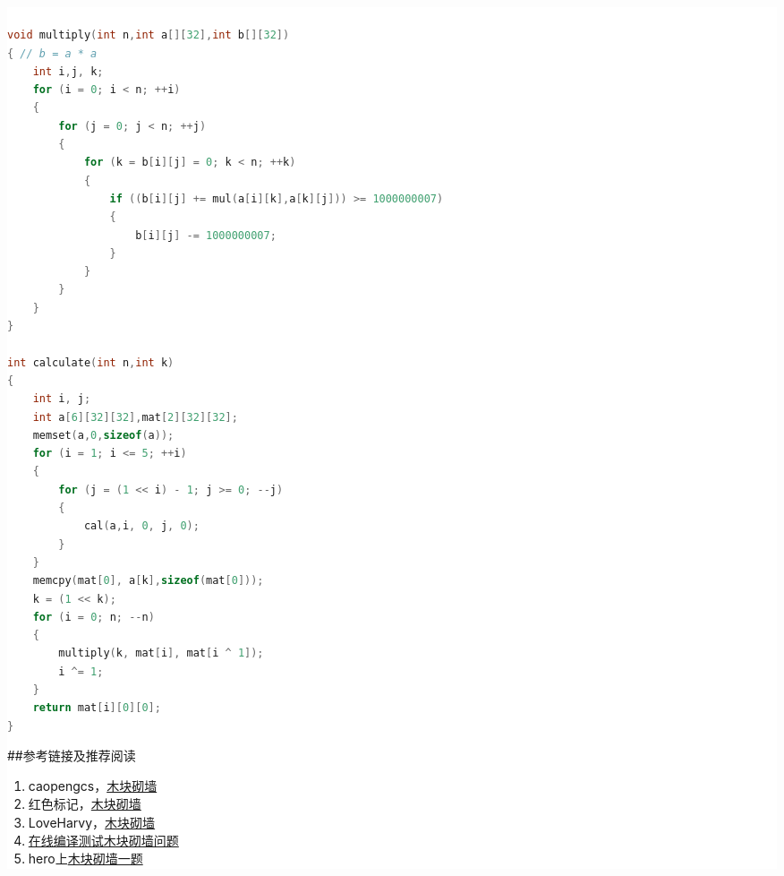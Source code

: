 ```c

void multiply(int n,int a[][32],int b[][32])
{ // b = a * a
    int i,j, k;
    for (i = 0; i < n; ++i)
    {
        for (j = 0; j < n; ++j)
        {
            for (k = b[i][j] = 0; k < n; ++k)
            {
                if ((b[i][j] += mul(a[i][k],a[k][j])) >= 1000000007)
                {
                    b[i][j] -= 1000000007;
                }
            }
        }
    }
}

int calculate(int n,int k)
{
    int i, j;
    int a[6][32][32],mat[2][32][32];
    memset(a,0,sizeof(a));
    for (i = 1; i <= 5; ++i)
    {
        for (j = (1 << i) - 1; j >= 0; --j)
        {
            cal(a,i, 0, j, 0);
        }
    }
    memcpy(mat[0], a[k],sizeof(mat[0]));
    k = (1 << k);
    for (i = 0; n; --n)
    {
        multiply(k, mat[i], mat[i ^ 1]);
        i ^= 1;
    }
    return mat[i][0][0];
}
```

##参考链接及推荐阅读
1. caopengcs，[木块砌墙](http://blog.csdn.net/caopengcs/article/details/9928061)
2. 红色标记，[木块砌墙](http://blog.csdn.net/dw14132124/article/details/9038417)
3. LoveHarvy，[木块砌墙](http://blog.csdn.net/wangyan_boy/article/details/9131501)
4. [在线编译测试木块砌墙问题](http://hero.pongo.cn/Question/Details?ID=36&ExamID=36)
5. hero上[木块砌墙一题](http://hero.pongo.cn/Question/Details?ExamID=36&ID=36&bsh_bid=273040296)
